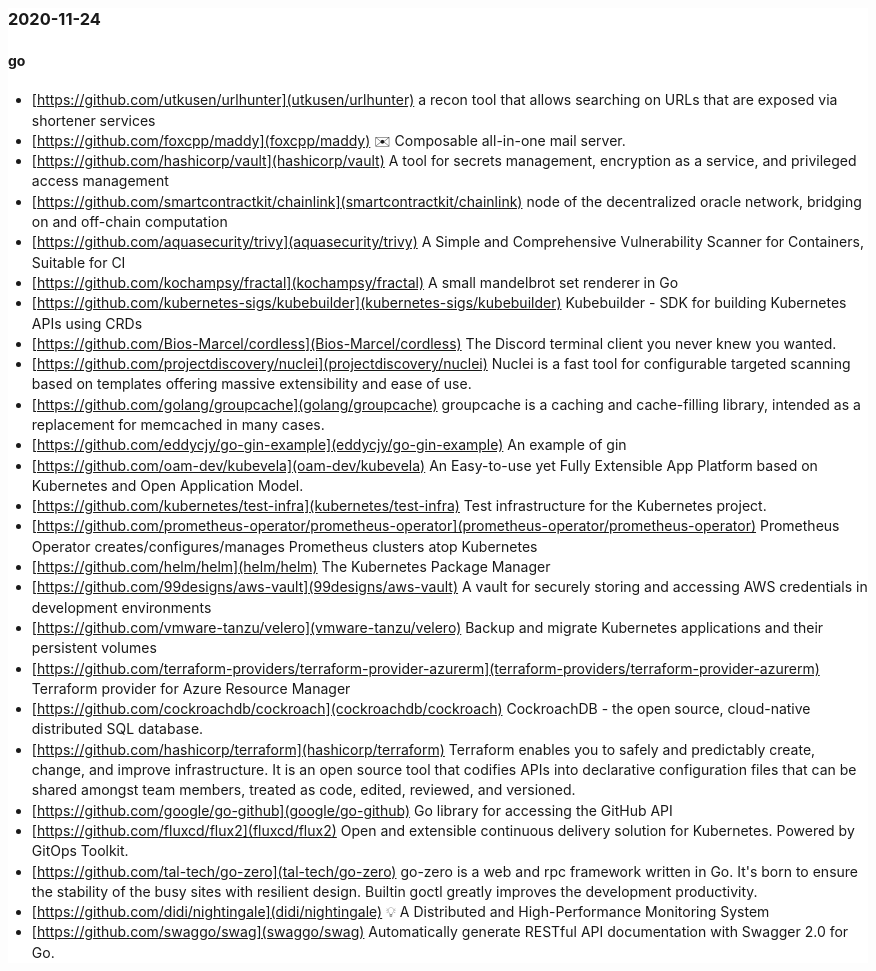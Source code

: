 ### 2020-11-24

#### go
* [https://github.com/utkusen/urlhunter](utkusen/urlhunter) a recon tool that allows searching on URLs that are exposed via shortener services
* [https://github.com/foxcpp/maddy](foxcpp/maddy) ✉️ Composable all-in-one mail server.
* [https://github.com/hashicorp/vault](hashicorp/vault) A tool for secrets management, encryption as a service, and privileged access management
* [https://github.com/smartcontractkit/chainlink](smartcontractkit/chainlink) node of the decentralized oracle network, bridging on and off-chain computation
* [https://github.com/aquasecurity/trivy](aquasecurity/trivy) A Simple and Comprehensive Vulnerability Scanner for Containers, Suitable for CI
* [https://github.com/kochampsy/fractal](kochampsy/fractal) A small mandelbrot set renderer in Go
* [https://github.com/kubernetes-sigs/kubebuilder](kubernetes-sigs/kubebuilder) Kubebuilder - SDK for building Kubernetes APIs using CRDs
* [https://github.com/Bios-Marcel/cordless](Bios-Marcel/cordless) The Discord terminal client you never knew you wanted.
* [https://github.com/projectdiscovery/nuclei](projectdiscovery/nuclei) Nuclei is a fast tool for configurable targeted scanning based on templates offering massive extensibility and ease of use.
* [https://github.com/golang/groupcache](golang/groupcache) groupcache is a caching and cache-filling library, intended as a replacement for memcached in many cases.
* [https://github.com/eddycjy/go-gin-example](eddycjy/go-gin-example) An example of gin
* [https://github.com/oam-dev/kubevela](oam-dev/kubevela) An Easy-to-use yet Fully Extensible App Platform based on Kubernetes and Open Application Model.
* [https://github.com/kubernetes/test-infra](kubernetes/test-infra) Test infrastructure for the Kubernetes project.
* [https://github.com/prometheus-operator/prometheus-operator](prometheus-operator/prometheus-operator) Prometheus Operator creates/configures/manages Prometheus clusters atop Kubernetes
* [https://github.com/helm/helm](helm/helm) The Kubernetes Package Manager
* [https://github.com/99designs/aws-vault](99designs/aws-vault) A vault for securely storing and accessing AWS credentials in development environments
* [https://github.com/vmware-tanzu/velero](vmware-tanzu/velero) Backup and migrate Kubernetes applications and their persistent volumes
* [https://github.com/terraform-providers/terraform-provider-azurerm](terraform-providers/terraform-provider-azurerm) Terraform provider for Azure Resource Manager
* [https://github.com/cockroachdb/cockroach](cockroachdb/cockroach) CockroachDB - the open source, cloud-native distributed SQL database.
* [https://github.com/hashicorp/terraform](hashicorp/terraform) Terraform enables you to safely and predictably create, change, and improve infrastructure. It is an open source tool that codifies APIs into declarative configuration files that can be shared amongst team members, treated as code, edited, reviewed, and versioned.
* [https://github.com/google/go-github](google/go-github) Go library for accessing the GitHub API
* [https://github.com/fluxcd/flux2](fluxcd/flux2) Open and extensible continuous delivery solution for Kubernetes. Powered by GitOps Toolkit.
* [https://github.com/tal-tech/go-zero](tal-tech/go-zero) go-zero is a web and rpc framework written in Go. It's born to ensure the stability of the busy sites with resilient design. Builtin goctl greatly improves the development productivity.
* [https://github.com/didi/nightingale](didi/nightingale) 💡 A Distributed and High-Performance Monitoring System
* [https://github.com/swaggo/swag](swaggo/swag) Automatically generate RESTful API documentation with Swagger 2.0 for Go.
